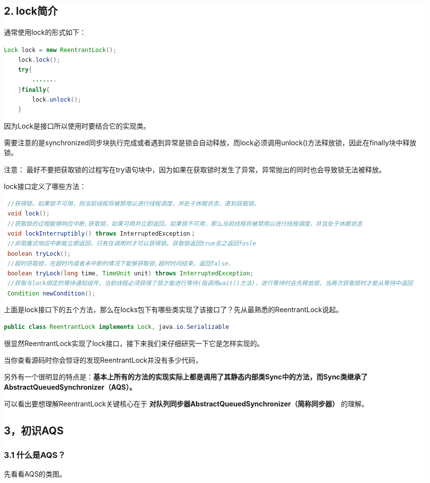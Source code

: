 
## 2. lock简介
通常使用lock的形式如下：
```java
Lock lock = new ReentrantLock();
    lock.lock();
    try{
        .......
    }finally{
        lock.unlock();
    }
```
因为Lock是接口所以使用时要结合它的实现类。

需要注意的是synchronized同步块执行完成或者遇到异常是锁会自动释放，而lock必须调用unlock()方法释放锁，因此在finally块中释放锁。

注意： 最好不要把获取锁的过程写在try语句块中，因为如果在获取锁时发生了异常，异常抛出的同时也会导致锁无法被释放。


lock接口定义了哪些方法：

```java
 //获得锁。如果锁不可用，则当前线程将被禁用以进行线程调度，并处于休眠状态，直到获取锁。
 void lock();
 //获取锁的过程能够响应中断,获取锁，如果可用并立即返回。如果锁不可用，那么当前线程将被禁用以进行线程调度，并且处于休眠状态
 void lockInterruptibly() throws InterruptedException；
 //非阻塞式响应中断能立即返回，只有在调用时才可以获得锁。获取锁返回true反之返回fasle
 boolean tryLock();
 //超时获取锁，在超时内或者未中断的情况下能够获取锁,超时时间结束，返回false.
 boolean tryLock(long time, TimeUnit unit) throws InterruptedException;
 //获取与lock绑定的等待通知组件，当前线程必须获得了锁才能进行等待(指调用wait()方法)，进行等待时会先释放锁，当再次获取锁时才能从等待中返回
 Condition newCondition();
```
上面是lock接口下的五个方法，那么在locks包下有哪些类实现了该接口了？先从最熟悉的ReentrantLock说起。

```java
public class ReentrantLock implements Lock, java.io.Serializable
```
很显然ReentrantLock实现了lock接口，接下来我们来仔细研究一下它是怎样实现的。

当你查看源码时你会惊讶的发现ReentrantLock并没有多少代码，

另外有一个很明显的特点是：**基本上所有的方法的实现实际上都是调用了其静态内部类Sync中的方法，而Sync类继承了AbstractQueuedSynchronizer（AQS）。**

可以看出要想理解ReentrantLock关键核心在于 **对队列同步器AbstractQueuedSynchronizer（简称同步器）** 的理解。

## 3，初识AQS
### 3.1  什么是AQS？
先看看AQS的类图。